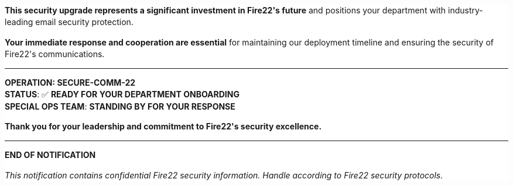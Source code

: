**This security upgrade represents a significant investment in Fire22's future** and positions your department with industry-leading email security protection.

**Your immediate response and cooperation are essential** for maintaining our deployment timeline and ensuring the security of Fire22's communications.

---

**OPERATION: SECURE-COMM-22**  
**STATUS**: ✅ **READY FOR YOUR DEPARTMENT ONBOARDING**  
**SPECIAL OPS TEAM**: **STANDING BY FOR YOUR RESPONSE**  

**Thank you for your leadership and commitment to Fire22's security excellence.**

---

**END OF NOTIFICATION**

*This notification contains confidential Fire22 security information. Handle according to Fire22 security protocols.*